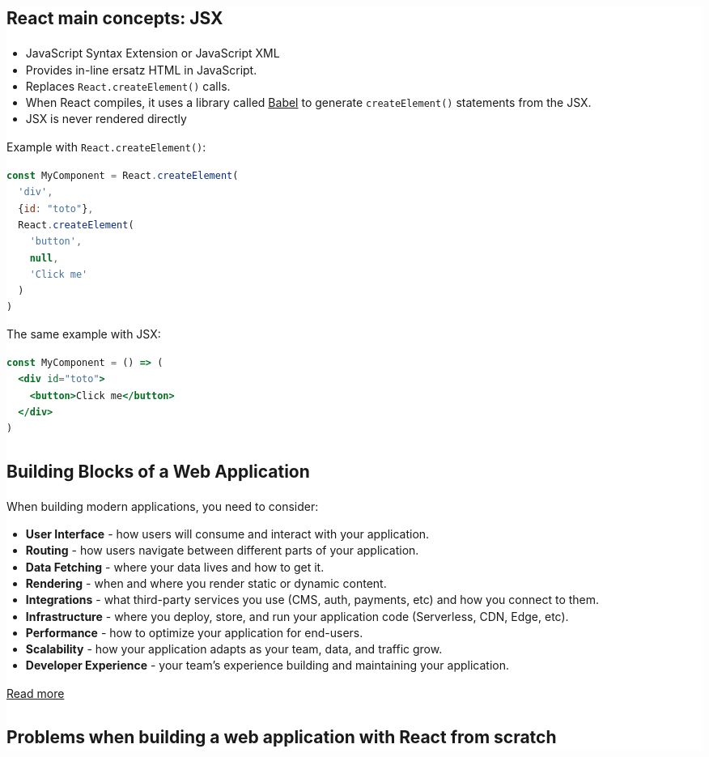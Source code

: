 ## React main concepts: JSX

* JavaScript Syntax Extension or JavaScript XML
* Provides in-line ersatz HTML in JavaScript.
* Replaces `React.createElement()` calls.
* When React compiles, it uses a library called [Babel](https://babeljs.io/) to generate `createElement()` statements from the JSX.
* JSX is never rendered directly

Example with `React.createElement()`:

```js
const MyComponent = React.createElement(
  'div',
  {id: "toto"},
  React.createElement(
    'button',
    null,
    'Click me'
  )
)
```

The same example with JSX:

```jsx
const MyComponent = () => (
  <div id="toto">
    <button>Click me</button>
  </div>
)
```

## Building Blocks of a Web Application

When building modern applications, you need to consider:

- **User Interface** - how users will consume and interact with your application.
- **Routing** - how users navigate between different parts of your application.
- **Data Fetching** - where your data lives and how to get it.
- **Rendering** - when and where you render static or dynamic content.
- **Integrations** - what third-party services you use (CMS, auth, payments, etc) and how you connect to them.
- **Infrastructure** - where you deploy, store, and run your application code (Serverless, CDN, Edge, etc).
- **Performance** - how to optimize your application for end-users.
- **Scalability** - how your application adapts as your team, data, and traffic grow.
- **Developer Experience** - your team’s experience building and maintaining your application.

[Read more](https://nextjs.org/learn/foundations/about-nextjs)

## Problems when building a web application with React from scratch
